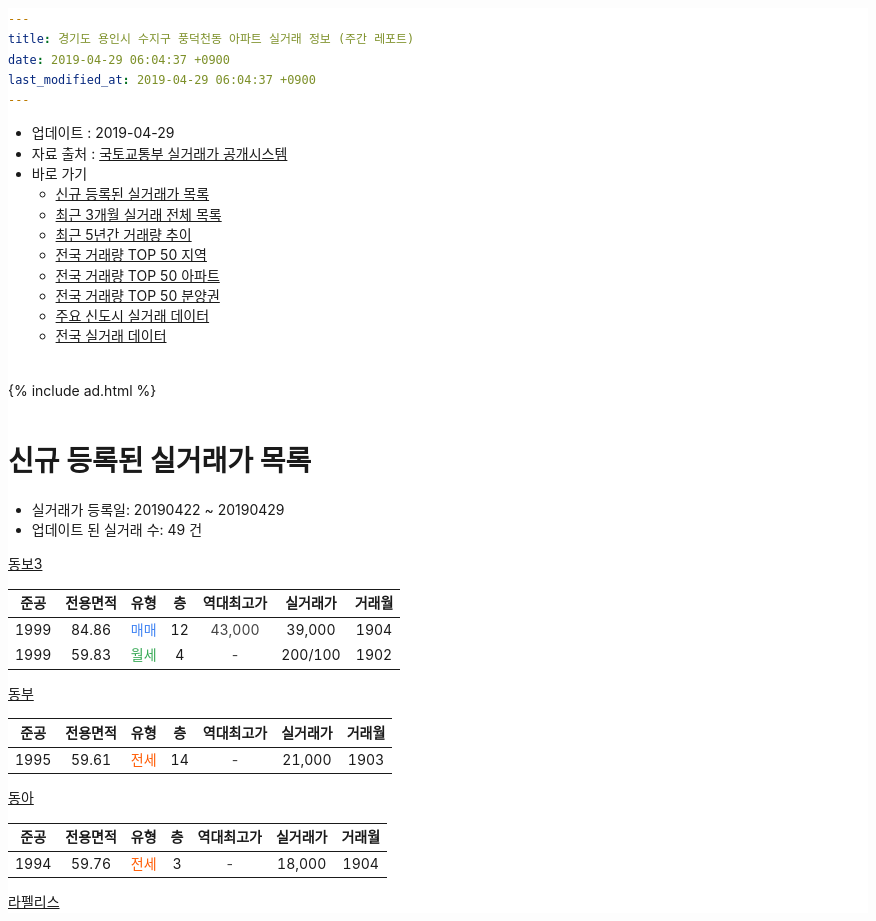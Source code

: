 ```yaml
---
title: 경기도 용인시 수지구 풍덕천동 아파트 실거래 정보 (주간 레포트)
date: 2019-04-29 06:04:37 +0900
last_modified_at: 2019-04-29 06:04:37 +0900
---
```


* 업데이트 : 2019-04-29
* 자료 출처 : [국토교통부 실거래가 공개시스템](http://rt.molit.go.kr)
* 바로 가기
    * [신규 등록된 실거래가 목록](#신규-등록된-실거래가-목록)
    * [최근 3개월 실거래 전체 목록](#최근-3개월-실거래-전체-목록)
    * [최근 5년간 거래량 추이](#최근-5년간-거래량-추이)
    * [전국 거래량 TOP 50 지역](https://inasie.github.io/apt-trade-info/최근-3개월-전국에서-가장-거래가-많이-발생한-지역)
    * [전국 거래량 TOP 50 아파트](https://inasie.github.io/apt-trade-info/최근-3개월-전국에서-가장-거래가-많이-발생한-아파트)
    * [전국 거래량 TOP 50 분양권](https://inasie.github.io/apt-trade-info/최근-3개월-전국에서-가장-거래가-많이-발생한-분양권)
    * [주요 신도시 실거래 데이터](https://inasie.github.io/apt-trade-info/주요-신도시)
    * [전국 실거래 데이터](https://inasie.github.io/apt-trade-info/전국)
<br>
{% include ad.html %}
<br>

# 신규 등록된 실거래가 목록
* 실거래가 등록일: 20190422 ~ 20190429
* 업데이트 된 실거래 수: 49 건


[동보3](https://search.naver.com/search.naver?query=%EA%B2%BD%EA%B8%B0%EB%8F%84+%EC%9A%A9%EC%9D%B8%EC%8B%9C+%EC%88%98%EC%A7%80%EA%B5%AC+%ED%92%8D%EB%8D%95%EC%B2%9C%EB%8F%99+%EB%8F%99%EB%B3%B43)

|준공|전용면적|유형|층|역대최고가|실거래가|거래월|
|:---:|:---:|:---:|:---:|:---:|:---:|:---:|
|1999|84.86|<span style="color:#4285f3">매매</span>|12|<span style="color:#444444">43,000</span>|39,000|1904|
|1999|59.83|<span style="color:#34a853">월세</span>|4|<span style="color:#444444">-</span>|200/100|1902|

[동부](https://search.naver.com/search.naver?query=%EA%B2%BD%EA%B8%B0%EB%8F%84+%EC%9A%A9%EC%9D%B8%EC%8B%9C+%EC%88%98%EC%A7%80%EA%B5%AC+%ED%92%8D%EB%8D%95%EC%B2%9C%EB%8F%99+%EB%8F%99%EB%B6%80)

|준공|전용면적|유형|층|역대최고가|실거래가|거래월|
|:---:|:---:|:---:|:---:|:---:|:---:|:---:|
|1995|59.61|<span style="color:#ff5a00">전세</span>|14|<span style="color:#444444">-</span>|21,000|1903|

[동아](https://search.naver.com/search.naver?query=%EA%B2%BD%EA%B8%B0%EB%8F%84+%EC%9A%A9%EC%9D%B8%EC%8B%9C+%EC%88%98%EC%A7%80%EA%B5%AC+%ED%92%8D%EB%8D%95%EC%B2%9C%EB%8F%99+%EB%8F%99%EC%95%84)

|준공|전용면적|유형|층|역대최고가|실거래가|거래월|
|:---:|:---:|:---:|:---:|:---:|:---:|:---:|
|1994|59.76|<span style="color:#ff5a00">전세</span>|3|<span style="color:#444444">-</span>|18,000|1904|

[라펠리스](https://search.naver.com/search.naver?query=%EA%B2%BD%EA%B8%B0%EB%8F%84+%EC%9A%A9%EC%9D%B8%EC%8B%9C+%EC%88%98%EC%A7%80%EA%B5%AC+%ED%92%8D%EB%8D%95%EC%B2%9C%EB%8F%99+%EB%9D%BC%ED%8E%A0%EB%A6%AC%EC%8A%A4)
